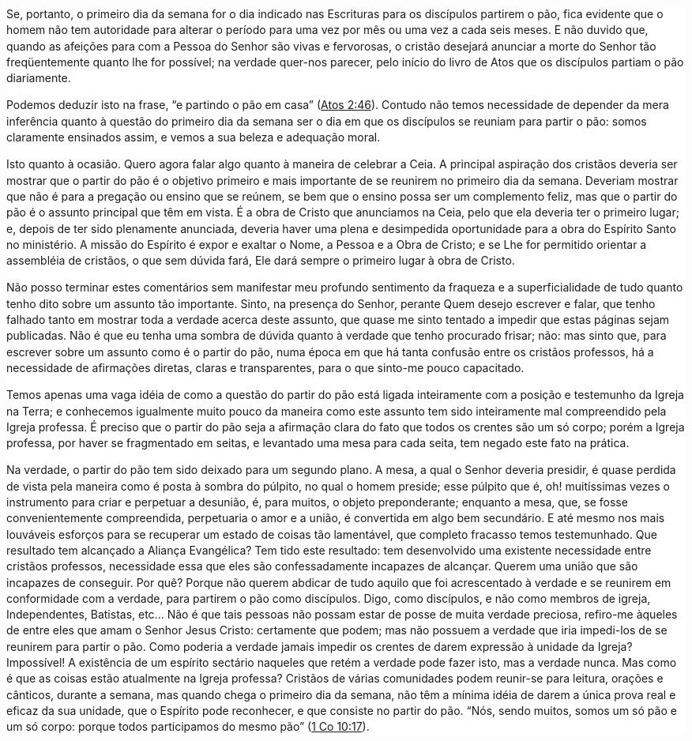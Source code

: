 Se, portanto, o primeiro dia da semana for o dia indicado nas Escrituras para os discípulos partirem o pão, fica evidente que o homem não tem autoridade para alterar o período para uma vez por mês ou uma vez a cada seis meses. E não duvido que, quando as afeições para com a Pessoa do Senhor são vivas e fervorosas, o cristão desejará anunciar a morte do Senhor tão freqüentemente quanto lhe for possível; na verdade quer-nos parecer, pelo início do livro de Atos que os discípulos partiam o pão diariamente.

Podemos deduzir isto na frase, “e partindo o pão em casa” ([Atos 2:46](http://mysword.info/b?r=Act_2:46)). Contudo não temos necessidade de depender da mera inferência quanto à questão do primeiro dia da semana ser o dia em que os discípulos se reuniam para partir o pão: somos claramente ensinados assim, e vemos a sua beleza e adequação moral.

Isto quanto à ocasião. Quero agora falar algo quanto à maneira de celebrar a Ceia. A principal aspiração dos cristãos deveria ser mostrar que o partir do pão é o objetivo primeiro e mais importante de se reunirem no primeiro dia da semana. Deveriam mostrar que não é para a pregação ou ensino que se reúnem, se bem que o ensino possa ser um complemento feliz, mas que o partir do pão é o assunto principal que têm em vista. É a obra de Cristo que anunciamos na Ceia, pelo que ela deveria ter o primeiro lugar; e, depois de ter sido plenamente anunciada, deveria haver uma plena e desimpedida oportunidade para a obra do Espírito Santo no ministério. A missão do Espírito é expor e exaltar o Nome, a Pessoa e a Obra de Cristo; e se Lhe for permitido orientar a assembléia de cristãos, o que sem dúvida fará, Ele dará sempre o primeiro lugar à obra de Cristo.

Não posso terminar estes comentários sem manifestar meu profundo sentimento da fraqueza e a superficialidade de tudo quanto tenho dito sobre um assunto tão importante. Sinto, na presença do Senhor, perante Quem desejo escrever e falar, que tenho falhado tanto em mostrar toda a verdade acerca deste assunto, que quase me sinto tentado a impedir que estas páginas sejam publicadas. Não é que eu tenha uma sombra de dúvida quanto à verdade que tenho procurado frisar; não: mas sinto que, para escrever sobre um assunto como é o partir do pão, numa época em que há tanta confusão entre os cristãos professos, há a necessidade de afirmações diretas, claras e transparentes, para o que sinto-me pouco capacitado.

Temos apenas uma vaga idéia de como a questão do partir do pão está ligada inteiramente com a posição e testemunho da Igreja na Terra; e conhecemos igualmente muito pouco da maneira como este assunto tem sido inteiramente mal compreendido pela Igreja professa. É preciso que o partir do pão seja a afirmação clara do fato que todos os crentes são um só corpo; porém a Igreja professa, por haver se fragmentado em seitas, e levantado uma mesa para cada seita, tem negado este fato na prática.

Na verdade, o partir do pão tem sido deixado para um segundo plano. A mesa, a qual o Senhor deveria presidir, é quase perdida de vista pela maneira como é posta à sombra do púlpito, no qual o homem preside; esse púlpito que é, oh! muitíssimas vezes o instrumento para criar e perpetuar a desunião, é, para muitos, o objeto preponderante; enquanto a mesa, que, se fosse convenientemente compreendida, perpetuaria o amor e a união, é convertida em algo bem secundário. E até mesmo nos mais louváveis esforços para se recuperar um estado de coisas tão lamentável, que completo fracasso temos testemunhado. Que resultado tem alcançado a Aliança Evangélica? Tem tido este resultado: tem desenvolvido uma existente necessidade entre cristãos professos, necessidade essa que eles são confessadamente incapazes de alcançar. Querem uma união que são incapazes de conseguir. Por quê? Porque não querem abdicar de tudo aquilo que foi acrescentado à verdade e se reunirem em conformidade com a verdade, para partirem o pão como discípulos. Digo, como discípulos, e não como membros de igreja, Independentes, Batistas, etc... Não é que tais pessoas não possam estar de posse de muita verdade preciosa, refiro-me àqueles de entre eles que amam o Senhor Jesus Cristo: certamente que podem; mas não possuem a verdade que iria impedi-los de se reunirem para partir o pão. Como poderia a verdade jamais impedir os crentes de darem expressão à unidade da Igreja? Impossível! A existência de um espírito sectário naqueles que retém a verdade pode fazer isto, mas a verdade nunca. Mas como é que as coisas estão atualmente na Igreja professa? Cristãos de várias comunidades podem reunir-se para leitura, orações e cânticos, durante a semana, mas quando chega o primeiro dia da semana, não têm a mínima idéia de darem a única prova real e eficaz da sua unidade, que o Espírito pode reconhecer, e que consiste no partir do pão. “Nós, sendo muitos, somos um só pão e um só corpo: porque todos participamos do mesmo pão” ([1 Co 10:17](http://mysword.info/b?r=1Co_10:17)).
